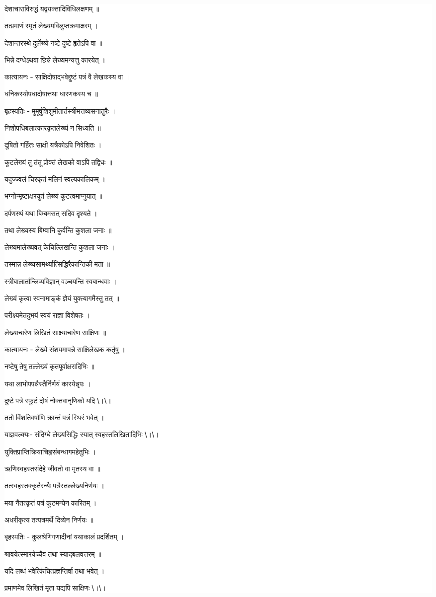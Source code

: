 देशाचाराविरुद्धं यद्व्यक्तादिविधिलक्षणम् ॥

तत्प्रमाणं स्मृतं लेख्यमविलुप्तक्रमाक्षरम् ।

देशान्तरस्थे दुर्लेख्ये नष्टे दुष्टे हृतेऽपि वा ॥

भिन्ने दग्धेऽथवा छिन्ने लेख्यमन्यत्तु कारयेत् ।

कात्यायनः - साक्षिदोषाद्भवेद्दुष्टं पत्रं वै लेखकस्य वा ।

धनिकस्योपधादोषात्तथा धारणकस्य च ॥

बृहस्पतिः - मुमूर्षुशिशुमीतार्तस्त्रीमत्तव्यसनातुरैः ।

निशोपधिबलात्कारकृतलेख्यं न सिध्यति ॥

दूषितो गर्हितः साक्षी यत्रैकोऽपि निवेशितः ।

कूटलेख्यं तु तंतू प्रोक्तं लेखको वाऽपि तद्विधः ॥

यदुज्ज्वलं चिरकृतं मलिनं स्वल्पकालिकम् ।

भग्नोन्मृष्टाक्षरयुतं लेख्यं कूटत्वमाप्नुयात् ॥

दर्पणस्थं यथा बिम्बमसत् सदिव दृश्यते ।

तथा लेख्यस्य बिम्वानि कुर्वन्ति कुशला जनाः ॥

लेख्यमालेख्यवत् केचिल्लिखन्ति कुशला जनाः ।

तस्मान्न लेख्यसामर्थ्यात्सिद्धिरैकान्तिकी मता ॥

स्त्रीबालार्तान्लिप्यविज्ञान् वञ्चयन्ति स्वबान्धवाः ।

लेख्यं कृत्वा स्वनामाङ्कं ज्ञेयं युक्त्यागमैस्तु तत् ॥

परीक्ष्यमेतदुभयं स्वयं राज्ञा विशेषतः ।

लेख्याचारेण लिखितं साक्ष्याचारेण साक्षिणः ॥

कात्यायनः - लेख्ये संशयमापन्ने साक्षिलेखक कर्तृषु ।

नष्टेषु तेषु तल्लेख्यं कृतपूर्वाक्षरादिभिः ॥

यथा लाभोपपन्नैस्तैर्निर्णयं कारयेन्नृपः ।

दुष्टे पत्रे स्फुटं दोषं नोक्तवानृणिको यदि \।\।





ततो विंशतिवर्षाणि क्रान्तं पत्रं स्थिरं भवेत् ।

याज्ञवल्क्यः- संदिग्धे लेख्यसिद्धिः स्यात् स्वहस्तलिखितादिभिः \।\।

युक्तिप्राप्तिक्रियाचिह्नसंबन्धागमहेतुभिः ।

ऋणिस्वहस्तसंदेहे जीवतो वा मृतस्य वा ॥

तत्स्वहस्तक्कृतैरन्यैः पत्रैस्तल्लेख्यनिर्णयः ।

मया नैतत्कृतं पत्रं कूटमन्येन कारितम् ।

अधरीकृत्य तत्पत्रमर्थे दिव्येन निर्णयः ॥

बृहस्पतिः - कुलश्रेणिगणादीनां यथाकालं प्रदर्शितम् ।

श्रावयेत्स्मारयेच्चैव तथा स्याद्बलवत्तरम् ॥

यदि लब्धं भवेत्किंचित्प्रज्ञप्तिर्वा तथा भवेत् ।

प्रमाणमेव लिखितं मृता यद्यपि साक्षिणः \।\।

